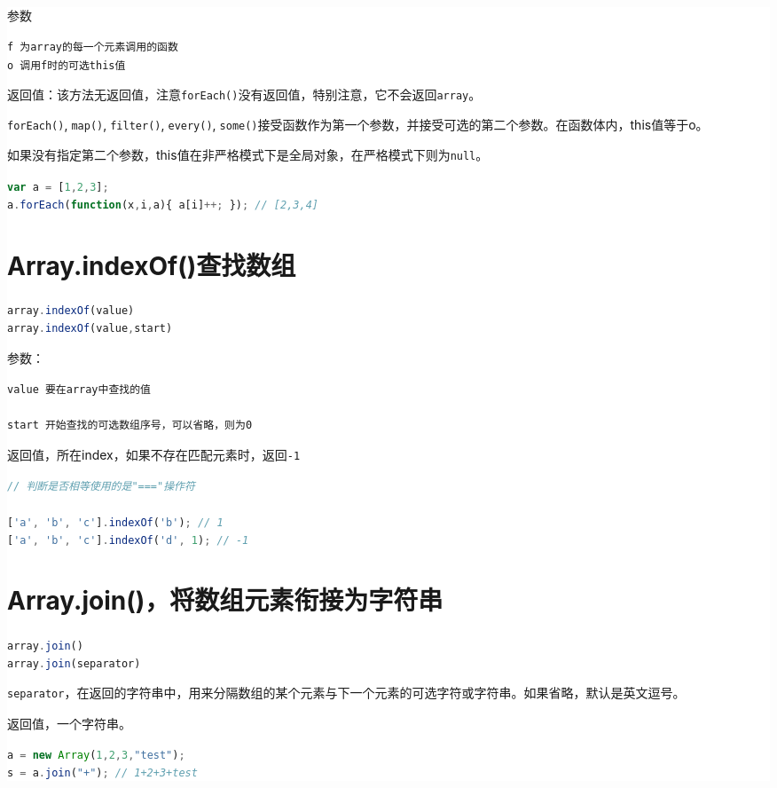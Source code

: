 参数

```
f 为array的每一个元素调用的函数
o 调用f时的可选this值
```

返回值：该方法无返回值，注意`forEach()`没有返回值，特别注意，它不会返回`array`。

`forEach()`, `map()`, `filter()`, `every()`, `some()`接受函数作为第一个参数，并接受可选的第二个参数。在函数体内，this值等于o。

如果没有指定第二个参数，this值在非严格模式下是全局对象，在严格模式下则为`null`。

```js
var a = [1,2,3];
a.forEach(function(x,i,a){ a[i]++; }); // [2,3,4]
```

# Array.indexOf()查找数组

```js
array.indexOf(value)
array.indexOf(value,start)
```

参数：

```
value 要在array中查找的值

start 开始查找的可选数组序号，可以省略，则为0
```

返回值，所在index，如果不存在匹配元素时，返回`-1`

```js
// 判断是否相等使用的是"==="操作符

['a', 'b', 'c'].indexOf('b'); // 1
['a', 'b', 'c'].indexOf('d', 1); // -1
```

# Array.join()，将数组元素衔接为字符串

```js
array.join()
array.join(separator)
```

`separator`，在返回的字符串中，用来分隔数组的某个元素与下一个元素的可选字符或字符串。如果省略，默认是英文逗号。

返回值，一个字符串。

```js
a = new Array(1,2,3,"test");
s = a.join("+"); // 1+2+3+test
```
